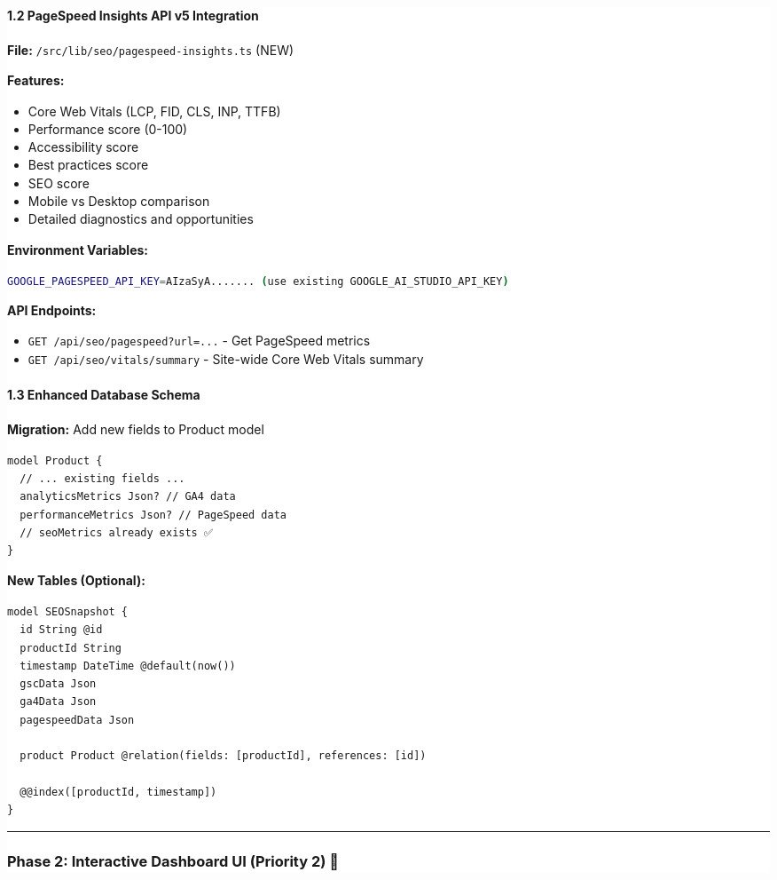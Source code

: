 #### 1.2 PageSpeed Insights API v5 Integration

**File:** `/src/lib/seo/pagespeed-insights.ts` (NEW)

**Features:**

- Core Web Vitals (LCP, FID, CLS, INP, TTFB)
- Performance score (0-100)
- Accessibility score
- Best practices score
- SEO score
- Mobile vs Desktop comparison
- Detailed diagnostics and opportunities

**Environment Variables:**

```bash
GOOGLE_PAGESPEED_API_KEY=AIzaSyA....... (use existing GOOGLE_AI_STUDIO_API_KEY)
```

**API Endpoints:**

- `GET /api/seo/pagespeed?url=...` - Get PageSpeed metrics
- `GET /api/seo/vitals/summary` - Site-wide Core Web Vitals summary

#### 1.3 Enhanced Database Schema

**Migration:** Add new fields to Product model

```prisma
model Product {
  // ... existing fields ...
  analyticsMetrics Json? // GA4 data
  performanceMetrics Json? // PageSpeed data
  // seoMetrics already exists ✅
}
```

**New Tables (Optional):**

```prisma
model SEOSnapshot {
  id String @id
  productId String
  timestamp DateTime @default(now())
  gscData Json
  ga4Data Json
  pagespeedData Json

  product Product @relation(fields: [productId], references: [id])

  @@index([productId, timestamp])
}
```

---

### Phase 2: Interactive Dashboard UI (Priority 2) 🎨
